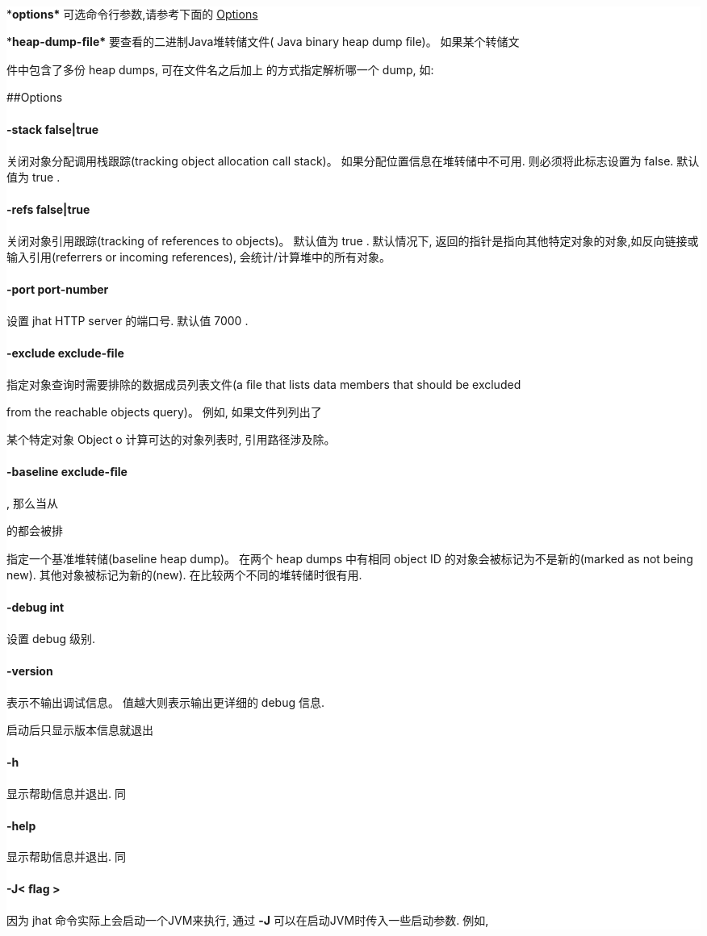 ***options\*** 可选命令⾏参数,请参考下⾯的 [Options](https://github.com/cncounter/translation/blob/master/tiemao_2014/jhat/jhat.md%23Options)

***heap-dump-ﬁle\*** 要查看的⼆进制Java堆转储⽂件( Java binary heap dump ﬁle)。 如果某个转储⽂

件中包含了多份 heap dumps, 可在⽂件名之后加上 的⽅式指定解析哪⼀个 dump, 如:

\##Options

#### -stack false|true

关闭对象分配调⽤栈跟踪(tracking object allocation call stack)。 如果分配位置信息在堆转储中不可⽤. 则必须将此标志设置为 false. 默认值为 true .

#### -refs false|true

关闭对象引⽤跟踪(tracking of references to objects)。 默认值为 true . 默认情况下, 返回的指针是指向其他特定对象的对象,如反向链接或输⼊引⽤(referrers or incoming references), 会统计/计算堆中的所有对象。

#### -port port-number

设置 jhat HTTP server 的端⼝号. 默认值 7000 .

#### -exclude exclude-ﬁle

指定对象查询时需要排除的数据成员列表⽂件(a ﬁle that lists data members that should be excluded

from the reachable objects query)。 例如, 如果⽂件列列出了

某个特定对象 Object o 计算可达的对象列表时, 引⽤路径涉及除。

#### -baseline exclude-ﬁle

, 那么当从

的都会被排

指定⼀个基准堆转储(baseline heap dump)。 在两个 heap dumps 中有相同 object ID 的对象会被标记为不是新的(marked as not being new). 其他对象被标记为新的(new). 在⽐较两个不同的堆转储时很有⽤.

#### -debug int

设置 debug 级别.

#### -version

表示不输出调试信息。 值越⼤则表示输出更详细的 debug 信息.

启动后只显示版本信息就退出

#### -h

显示帮助信息并退出. 同

#### -help

显示帮助信息并退出. 同

#### -J< ﬂag >

因为 jhat 命令实际上会启动⼀个JVM来执⾏, 通过 **-J** 可以在启动JVM时传⼊⼀些启动参数. 例如,
